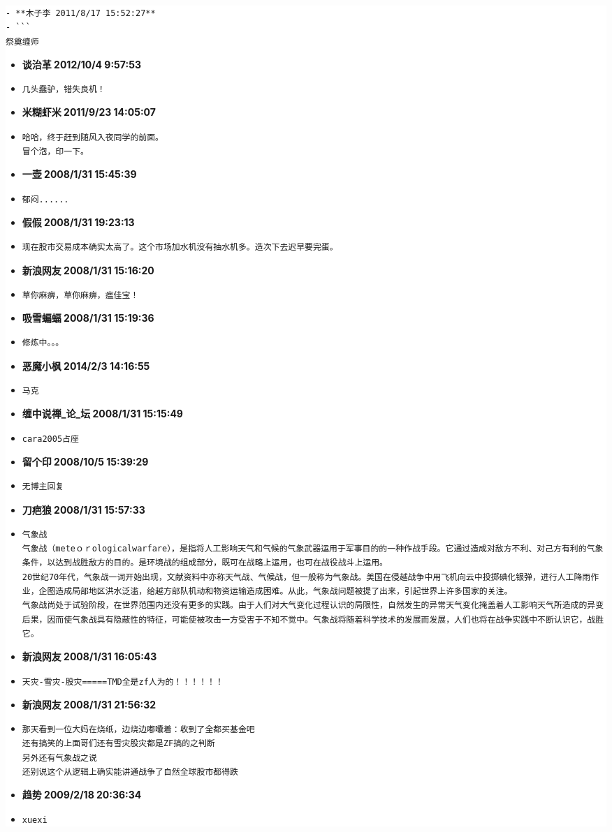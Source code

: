   ```
- **木子李 2011/8/17 15:52:27**
- ```
  祭奠缠师
  ```
- **谈治革 2012/10/4 9:57:53**
- ```
  几头蠢驴，错失良机！
  ```
- **米糊虾米 2011/9/23 14:05:07**
- ```
  哈哈，终于赶到随风入夜同学的前面。
  冒个泡，印一下。
  ```
- **一壶 2008/1/31 15:45:39**
- ```
  郁闷......
  ```
- **假假 2008/1/31 19:23:13**
- ```
  现在股市交易成本确实太高了。这个市场加水机没有抽水机多。造次下去迟早要完蛋。
  ```
- **新浪网友 2008/1/31 15:16:20**
- ```
  草你麻痹，草你麻痹，瘟佳宝！
  ```
- **吸雪蝙蝠 2008/1/31 15:19:36**
- ```
  修炼中。。。
  ```
- **恶魔小枫 2014/2/3 14:16:55**
- ```
  马克
  ```
- **缠中说禅_论_坛 2008/1/31 15:15:49**
- ```
  cara2005占座
  ```
- **留个印 2008/10/5 15:39:29**
- ```
  无博主回复
  ```
- **刀疤狼 2008/1/31 15:57:33**
- ```
  气象战
  气象战（meteｏｒologicalwarfare），是指将人工影响天气和气候的气象武器运用于军事目的的一种作战手段。它通过造成对敌方不利、对己方有利的气象条件，以达到战胜敌方的目的。是环境战的组成部分，既可在战略上运用，也可在战役战斗上运用。
  20世纪70年代，气象战一词开始出现，文献资料中亦称天气战、气候战，但一般称为气象战。美国在侵越战争中用飞机向云中投掷碘化银弹，进行人工降雨作业，企图造成局部地区洪水泛滥，给越方部队机动和物资运输造成困难。从此，气象战问题被提了出来，引起世界上许多国家的关注。
  气象战尚处于试验阶段，在世界范围内还没有更多的实践。由于人们对大气变化过程认识的局限性，自然发生的异常天气变化掩盖着人工影响天气所造成的异变后果，因而使气象战具有隐蔽性的特征，可能使被攻击一方受害于不知不觉中。气象战将随着科学技术的发展而发展，人们也将在战争实践中不断认识它，战胜它。
  ```
- **新浪网友 2008/1/31 16:05:43**
- ```
  天灾-雪灾-股灾=====TMD全是zf人为的！！！！！！
  ```
- **新浪网友 2008/1/31 21:56:32**
- ```
  那天看到一位大妈在烧纸，边烧边嘟囔着：收到了全都买基金吧
  还有搞笑的上面哥们还有雪灾股灾都是ZF搞的之判断
  另外还有气象战之说
  还别说这个从逻辑上确实能讲通战争了自然全球股市都得跌
  ```
- **趋势 2009/2/18 20:36:34**
- ```
  xuexi
  ```
  ```